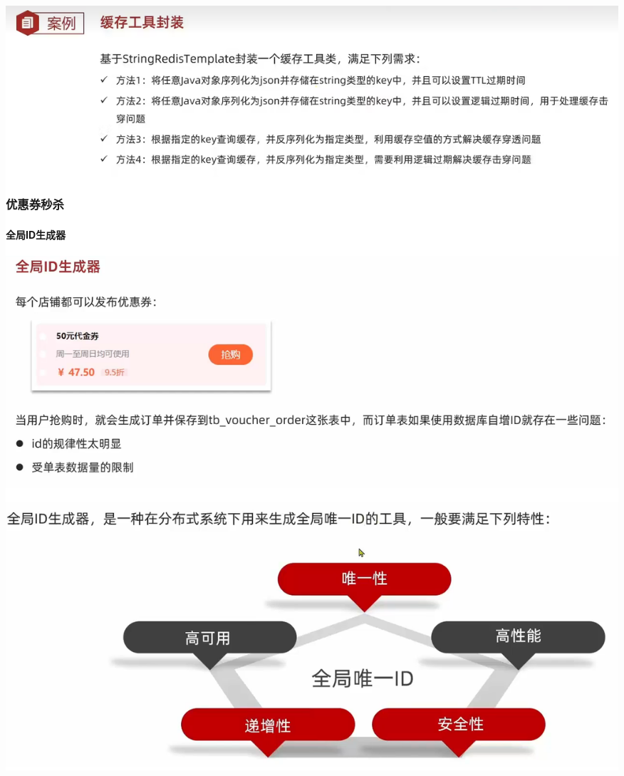 ![image-20240819010759880](assets\image-20240819010759880.png)



### 优惠券秒杀

#### 全局ID生成器

![image-20240819213005120](assets\image-20240819213005120.png)

![image-20240819213223232](assets\image-20240819213223232.png)
